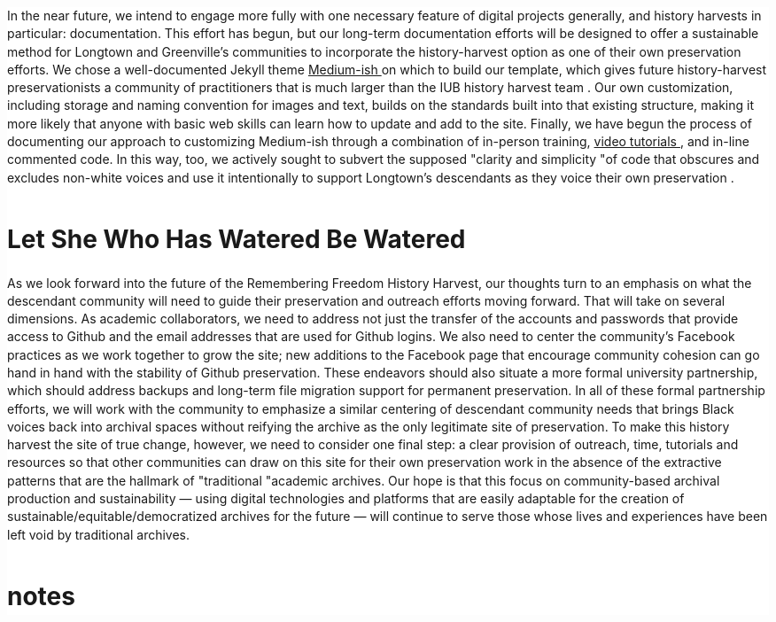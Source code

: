 In the near future, we intend to engage more fully with one necessary feature of digital projects generally, and history harvests in particular: documentation. This effort has begun, but our long-term documentation efforts will be designed to offer a sustainable method for Longtown and Greenville’s communities to incorporate the history-harvest option as one of their own preservation efforts. We chose a well-documented Jekyll theme [Medium-ish ](https://jekyllthemes.io/theme/mediumish)on which to build our template, which gives future history-harvest preservationists a community of practitioners that is much larger than the IUB history harvest team . Our own customization, including storage and naming convention for images and text, builds on the standards built into that existing structure, making it more likely that anyone with basic web skills can learn how to update and add to the site. Finally, we have begun the process of documenting our approach to customizing Medium-ish through a combination of in-person training, [video tutorials ](https://longtownhistory.github.io/documentation/), and in-line commented code. In this way, too, we actively sought to subvert the supposed "clarity and simplicity "of code that obscures and excludes non-white voices and use it intentionally to support Longtown’s descendants as they voice their own preservation . 


# Let She Who Has Watered Be Watered 


As we look forward into the future of the Remembering Freedom History Harvest, our thoughts turn to an emphasis on what the descendant community will need to guide their preservation and outreach efforts moving forward. That will take on several dimensions. As academic collaborators, we need to address not just the transfer of the accounts and passwords that provide access to Github and the email addresses that are used for Github logins. We also need to center the community’s Facebook practices as we work together to grow the site; new additions to the Facebook page that encourage community cohesion can go hand in hand with the stability of Github preservation. These endeavors should also situate a more formal university partnership, which should address backups and long-term file migration support for permanent preservation. In all of these formal partnership efforts, we will work with the community to emphasize a similar centering of descendant community needs that brings Black voices back into archival spaces without reifying the archive as the only legitimate site of preservation. To make this history harvest the site of true change, however, we need to consider one final step: a clear provision of outreach, time, tutorials and resources so that other communities can draw on this site for their own preservation work in the absence of the extractive patterns that are the hallmark of "traditional "academic archives. Our hope is that this focus on community-based archival production and sustainability — using digital technologies and platforms that are easily adaptable for the creation of sustainable/equitable/democratized archives for the future — will continue to serve those whose lives and experiences have been left void by traditional archives. 


# notes

[^1]:  From the History Harvest site at historyharvest.unl.edu: The University of Nebraska-Lincoln Department of History partners
                     with institutions and individuals within highlighted communities to collect,
                     preserve, and share their rich histories. Advanced undergraduates lead the
                     History Harvest project and curate and digitize these artifacts and stories....
                     The History Harvest, then, is an invitation to local people to share their
                     historical artifacts, and their stories, for inclusion in a unique digital
                     archive of what we are calling the people’s history.
[^2]: The pop-up
                     lightboxes.
